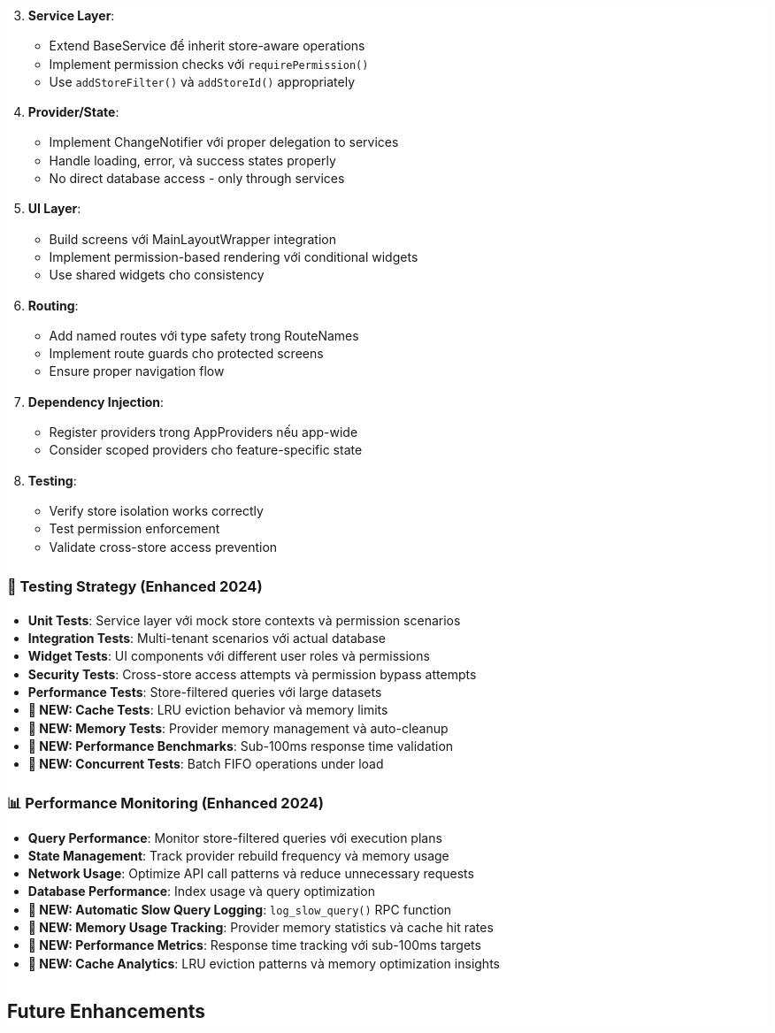 3. **Service Layer**: 
   - Extend BaseService để inherit store-aware operations
   - Implement permission checks với `requirePermission()`
   - Use `addStoreFilter()` và `addStoreId()` appropriately

4. **Provider/State**: 
   - Implement ChangeNotifier với proper delegation to services
   - Handle loading, error, và success states properly
   - No direct database access - only through services

5. **UI Layer**: 
   - Build screens với MainLayoutWrapper integration
   - Implement permission-based rendering với conditional widgets
   - Use shared widgets cho consistency

6. **Routing**: 
   - Add named routes với type safety trong RouteNames
   - Implement route guards cho protected screens
   - Ensure proper navigation flow

7. **Dependency Injection**: 
   - Register providers trong AppProviders nếu app-wide
   - Consider scoped providers cho feature-specific state

8. **Testing**: 
   - Verify store isolation works correctly
   - Test permission enforcement
   - Validate cross-store access prevention

### 🧪 Testing Strategy (Enhanced 2024)

- **Unit Tests**: Service layer với mock store contexts và permission scenarios
- **Integration Tests**: Multi-tenant scenarios với actual database
- **Widget Tests**: UI components với different user roles và permissions
- **Security Tests**: Cross-store access attempts và permission bypass attempts
- **Performance Tests**: Store-filtered queries với large datasets
- **🚀 NEW: Cache Tests**: LRU eviction behavior và memory limits
- **🚀 NEW: Memory Tests**: Provider memory management và auto-cleanup
- **🚀 NEW: Performance Benchmarks**: Sub-100ms response time validation
- **🚀 NEW: Concurrent Tests**: Batch FIFO operations under load

### 📊 Performance Monitoring (Enhanced 2024)

- **Query Performance**: Monitor store-filtered queries với execution plans
- **State Management**: Track provider rebuild frequency và memory usage
- **Network Usage**: Optimize API call patterns và reduce unnecessary requests
- **Database Performance**: Index usage và query optimization
- **🚀 NEW: Automatic Slow Query Logging**: `log_slow_query()` RPC function
- **🚀 NEW: Memory Usage Tracking**: Provider memory statistics và cache hit rates
- **🚀 NEW: Performance Metrics**: Response time tracking với sub-100ms targets
- **🚀 NEW: Cache Analytics**: LRU eviction patterns và memory optimization insights

## Future Enhancements
